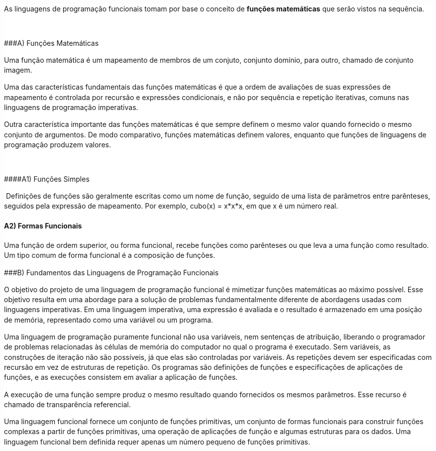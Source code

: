 As linguagens de programação funcionais tomam por base o conceito de
**funções matemáticas** que serão vistos na sequência.

 

###A) Funções Matemáticas

Uma função matemática é um mapeamento de membros de um conjuto, conjunto
domínio, para outro, chamado de conjunto imagem.

Uma das características fundamentais das funções matemáticas é que a
ordem de avaliações de suas expressões de mapeamento é controlada por
recursão e expressões condicionais, e não por sequência e repetição
iterativas, comuns nas linguagens de programação imperativas.

Outra característica importante das funções matemáticas é que sempre
definem o mesmo valor quando fornecido o mesmo conjunto de argumentos.
De modo comparativo, funções matemáticas definem valores, enquanto que
funções de linguagens de programação produzem valores.

 

####A1) Funções Simples

 Definições de funções são geralmente escritas como um nome de função,
seguido de uma lista de parâmetros entre parênteses, seguidos pela
expressão de mapeamento. Por exemplo, cubo(x) = x\*x\*x, em que x é um
número real.

#### A2) Formas Funcionais

Uma função de ordem superior, ou forma funcional, recebe funções como
parênteses ou que leva a uma função como resultado. Um tipo comum de
forma funcional é a composição de funções.

###B) Fundamentos das Linguagens de Programação Funcionais

O objetivo do projeto de uma linguagem de programação funcional é
mimetizar funções matemáticas ao máximo possível. Esse objetivo resulta
em uma abordage para a solução de problemas fundamentalmente diferente
de abordagens usadas com linguagens imperativas. Em uma linguagem
imperativa, uma expressão é avaliada e o resultado é armazenado em uma
posição de memória, representado como uma variável ou um programa.

Uma linguagem de programação puramente funcional não usa variáveis, nem
sentenças de atribuição, liberando o programador de problemas
relacionadas às células de memória do computador no qual o programa é
executado. Sem variáveis, as construções de iteração não são possíveis,
já que elas são controladas por variáveis. As repetições devem ser
especificadas com recursão em vez de estruturas de repetição. Os
programas são definições de funções e especificações de aplicações de
funções, e as execuções consistem em avaliar a aplicação de funções.

A execução de uma função sempre produz o mesmo resultado quando
fornecidos os mesmos parâmetros. Esse recurso é chamado de transparência
referencial.

Uma linguagem funcional fornece um conjunto de funções primitivas, um
conjunto de formas funcionais para construir funções complexas a partir
de funções primitivas, uma operação de aplicações de função e algumas
estruturas para os dados. Uma linguagem funcional bem definida requer
apenas um número pequeno de funções primitivas.

